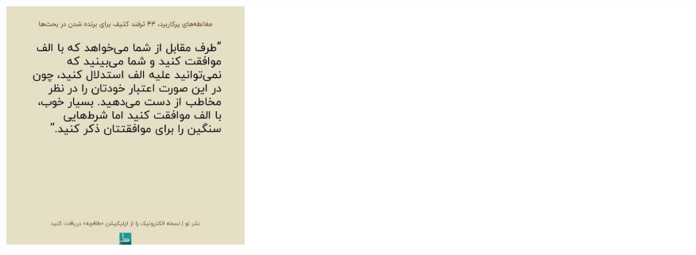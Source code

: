   <img src="/assets/images/the_thinkers_guide_to_fallacies/27.jpg" width="300" height="300" alt="mhkarami97" />